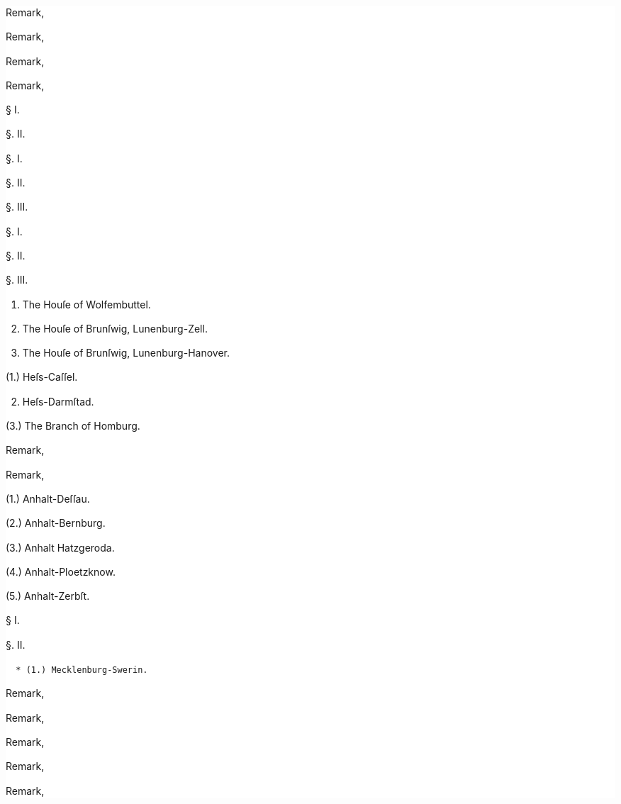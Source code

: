 Remark,

Remark,

Remark,

Remark,

§ I.

§. II.

§. I.

§. II.

§. III.

§. I.

§. II.

§. III.

1. The Houſe of Wolfembuttel.

2. The Houſe of Brunſwig, Lunenburg-Zell.

3. The Houſe of Brunſwig, Lunenburg-Hanover.

(1.) Heſs-Caſſel.

2. Heſs-Darmſtad.

(3.) The Branch of Homburg.

Remark,

Remark,

(1.) Anhalt-Deſſau.

(2.) Anhalt-Bernburg.

(3.) Anhalt Hatzgeroda.

(4.) Anhalt-Ploetzknow.

(5.) Anhalt-Zerbſt.

§ I.

§. II.

      * (1.) Mecklenburg-Swerin.

Remark,

Remark,

Remark,

Remark,

Remark,
